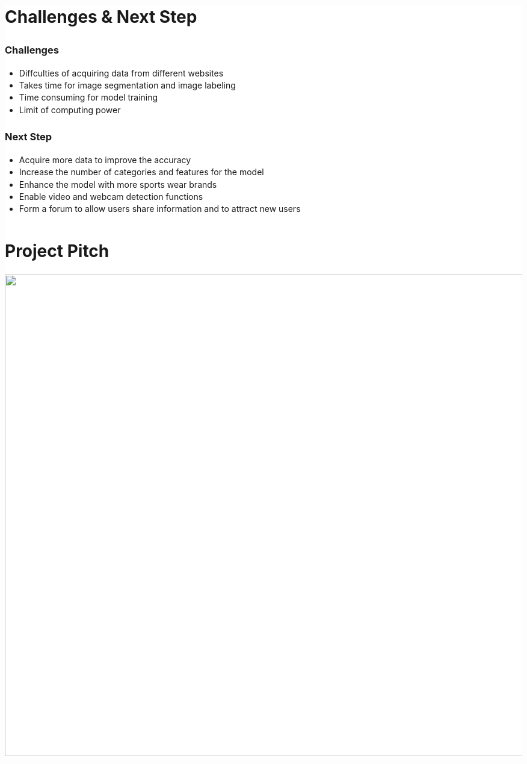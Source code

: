 # Challenges & Next Step
### Challenges
  - Diffculties of acquiring data from different websites
  - Takes time for image segmentation and image labeling
  - Time consuming for model training
  - Limit of computing power
  
### Next Step
  - Acquire more data to improve the accuracy
  - Increase the number of categories and features for the model
  - Enhance the model with more sports wear brands
  - Enable video and webcam detection functions
  - Form a forum to allow users share information and to attract new users
  
 # Project Pitch
 <img src="https://github.com/cpuikin/Fashion_Recognition_and_Recommendation_System_Project/blob/main/image/SpotDbuy-pitch.png" width="1000" height="800" />
